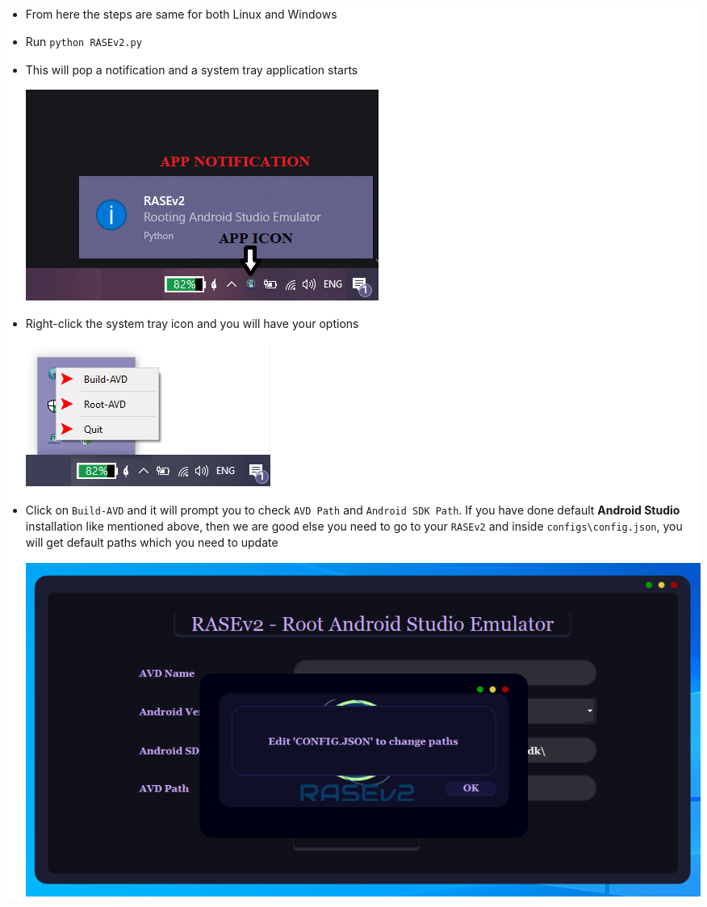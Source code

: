 - From here the steps are same for both Linux and Windows
- Run `python RASEv2.py`
- This will pop a notification and a system tray application starts

  ![](screenshots/rase-1.png)

- Right-click the system tray icon and you will have your options

  ![](screenshots/rase-2.png)

- Click on `Build-AVD` and it will prompt you to check `AVD Path` and `Android SDK Path`. If you have done default **Android Studio** installation like mentioned above, then we are good else you need to go to your `RASEv2` and inside `configs\config.json`, you will get default paths which you need to update

  ![](screenshots/rase-3.png)
